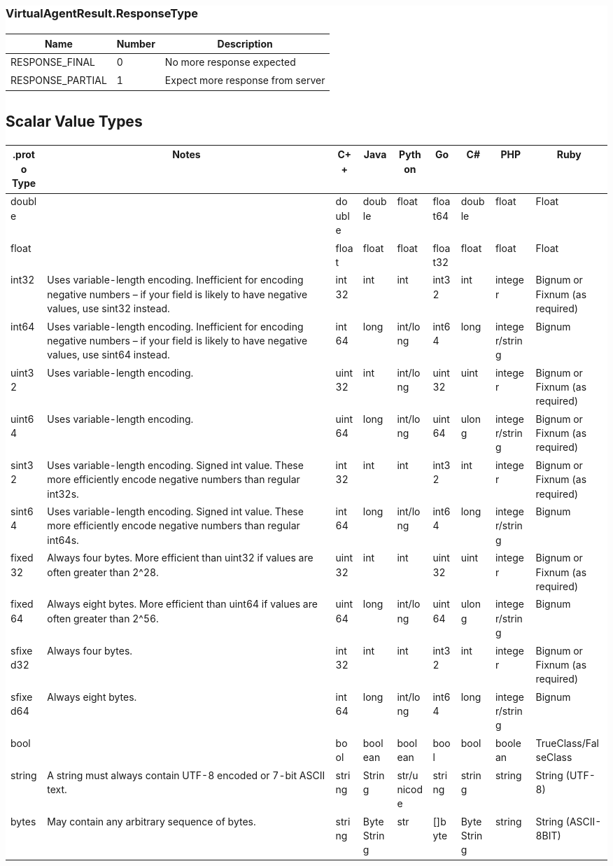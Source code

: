 ### VirtualAgentResult.ResponseType


| Name | Number | Description |
| ---- | ------ | ----------- |
| RESPONSE_FINAL | 0 | No more response expected |
| RESPONSE_PARTIAL | 1 | Expect more response from server |


 

 

 



## Scalar Value Types

| .proto Type | Notes | C++ | Java | Python | Go | C# | PHP | Ruby |
| ----------- | ----- | --- | ---- | ------ | -- | -- | --- | ---- |
| <a name="double" /> double |  | double | double | float | float64 | double | float | Float |
| <a name="float" /> float |  | float | float | float | float32 | float | float | Float |
| <a name="int32" /> int32 | Uses variable-length encoding. Inefficient for encoding negative numbers – if your field is likely to have negative values, use sint32 instead. | int32 | int | int | int32 | int | integer | Bignum or Fixnum (as required) |
| <a name="int64" /> int64 | Uses variable-length encoding. Inefficient for encoding negative numbers – if your field is likely to have negative values, use sint64 instead. | int64 | long | int/long | int64 | long | integer/string | Bignum |
| <a name="uint32" /> uint32 | Uses variable-length encoding. | uint32 | int | int/long | uint32 | uint | integer | Bignum or Fixnum (as required) |
| <a name="uint64" /> uint64 | Uses variable-length encoding. | uint64 | long | int/long | uint64 | ulong | integer/string | Bignum or Fixnum (as required) |
| <a name="sint32" /> sint32 | Uses variable-length encoding. Signed int value. These more efficiently encode negative numbers than regular int32s. | int32 | int | int | int32 | int | integer | Bignum or Fixnum (as required) |
| <a name="sint64" /> sint64 | Uses variable-length encoding. Signed int value. These more efficiently encode negative numbers than regular int64s. | int64 | long | int/long | int64 | long | integer/string | Bignum |
| <a name="fixed32" /> fixed32 | Always four bytes. More efficient than uint32 if values are often greater than 2^28. | uint32 | int | int | uint32 | uint | integer | Bignum or Fixnum (as required) |
| <a name="fixed64" /> fixed64 | Always eight bytes. More efficient than uint64 if values are often greater than 2^56. | uint64 | long | int/long | uint64 | ulong | integer/string | Bignum |
| <a name="sfixed32" /> sfixed32 | Always four bytes. | int32 | int | int | int32 | int | integer | Bignum or Fixnum (as required) |
| <a name="sfixed64" /> sfixed64 | Always eight bytes. | int64 | long | int/long | int64 | long | integer/string | Bignum |
| <a name="bool" /> bool |  | bool | boolean | boolean | bool | bool | boolean | TrueClass/FalseClass |
| <a name="string" /> string | A string must always contain UTF-8 encoded or 7-bit ASCII text. | string | String | str/unicode | string | string | string | String (UTF-8) |
| <a name="bytes" /> bytes | May contain any arbitrary sequence of bytes. | string | ByteString | str | []byte | ByteString | string | String (ASCII-8BIT) |

